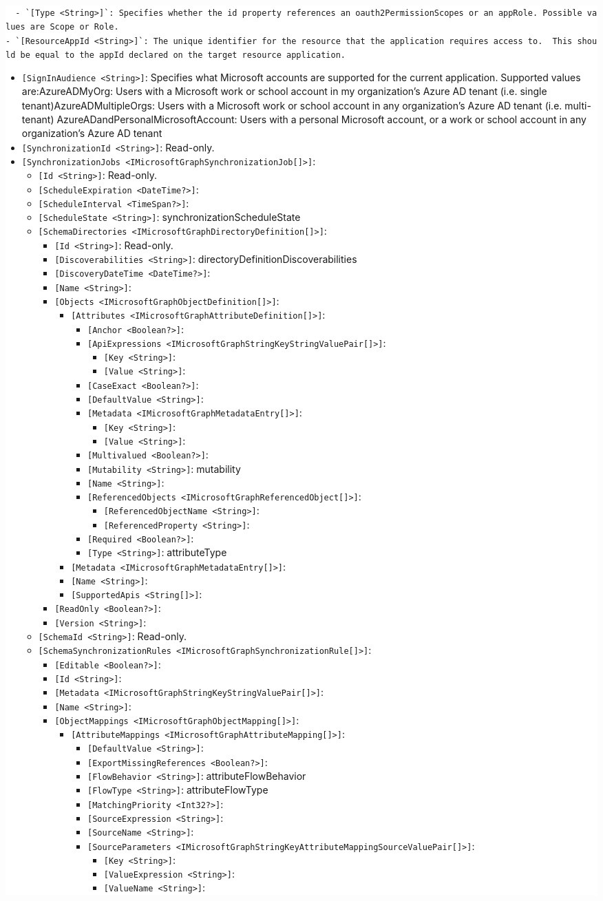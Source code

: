       - `[Type <String>]`: Specifies whether the id property references an oauth2PermissionScopes or an appRole. Possible values are Scope or Role.
    - `[ResourceAppId <String>]`: The unique identifier for the resource that the application requires access to.  This should be equal to the appId declared on the target resource application.
  - `[SignInAudience <String>]`: Specifies what Microsoft accounts are supported for the current application. Supported values are:AzureADMyOrg: Users with a Microsoft work or school account in my organization’s Azure AD tenant (i.e. single tenant)AzureADMultipleOrgs: Users with a Microsoft work or school account in any organization’s Azure AD tenant (i.e. multi-tenant) AzureADandPersonalMicrosoftAccount: Users with a personal Microsoft account, or a work or school account in any organization’s Azure AD tenant
  - `[SynchronizationId <String>]`: Read-only.
  - `[SynchronizationJobs <IMicrosoftGraphSynchronizationJob[]>]`: 
    - `[Id <String>]`: Read-only.
    - `[ScheduleExpiration <DateTime?>]`: 
    - `[ScheduleInterval <TimeSpan?>]`: 
    - `[ScheduleState <String>]`: synchronizationScheduleState
    - `[SchemaDirectories <IMicrosoftGraphDirectoryDefinition[]>]`: 
      - `[Id <String>]`: Read-only.
      - `[Discoverabilities <String>]`: directoryDefinitionDiscoverabilities
      - `[DiscoveryDateTime <DateTime?>]`: 
      - `[Name <String>]`: 
      - `[Objects <IMicrosoftGraphObjectDefinition[]>]`: 
        - `[Attributes <IMicrosoftGraphAttributeDefinition[]>]`: 
          - `[Anchor <Boolean?>]`: 
          - `[ApiExpressions <IMicrosoftGraphStringKeyStringValuePair[]>]`: 
            - `[Key <String>]`: 
            - `[Value <String>]`: 
          - `[CaseExact <Boolean?>]`: 
          - `[DefaultValue <String>]`: 
          - `[Metadata <IMicrosoftGraphMetadataEntry[]>]`: 
            - `[Key <String>]`: 
            - `[Value <String>]`: 
          - `[Multivalued <Boolean?>]`: 
          - `[Mutability <String>]`: mutability
          - `[Name <String>]`: 
          - `[ReferencedObjects <IMicrosoftGraphReferencedObject[]>]`: 
            - `[ReferencedObjectName <String>]`: 
            - `[ReferencedProperty <String>]`: 
          - `[Required <Boolean?>]`: 
          - `[Type <String>]`: attributeType
        - `[Metadata <IMicrosoftGraphMetadataEntry[]>]`: 
        - `[Name <String>]`: 
        - `[SupportedApis <String[]>]`: 
      - `[ReadOnly <Boolean?>]`: 
      - `[Version <String>]`: 
    - `[SchemaId <String>]`: Read-only.
    - `[SchemaSynchronizationRules <IMicrosoftGraphSynchronizationRule[]>]`: 
      - `[Editable <Boolean?>]`: 
      - `[Id <String>]`: 
      - `[Metadata <IMicrosoftGraphStringKeyStringValuePair[]>]`: 
      - `[Name <String>]`: 
      - `[ObjectMappings <IMicrosoftGraphObjectMapping[]>]`: 
        - `[AttributeMappings <IMicrosoftGraphAttributeMapping[]>]`: 
          - `[DefaultValue <String>]`: 
          - `[ExportMissingReferences <Boolean?>]`: 
          - `[FlowBehavior <String>]`: attributeFlowBehavior
          - `[FlowType <String>]`: attributeFlowType
          - `[MatchingPriority <Int32?>]`: 
          - `[SourceExpression <String>]`: 
          - `[SourceName <String>]`: 
          - `[SourceParameters <IMicrosoftGraphStringKeyAttributeMappingSourceValuePair[]>]`: 
            - `[Key <String>]`: 
            - `[ValueExpression <String>]`: 
            - `[ValueName <String>]`: 